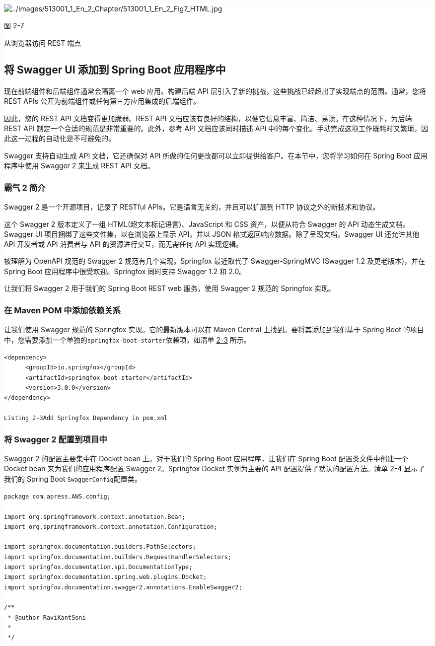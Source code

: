 ![../images/513001_1_En_2_Chapter/513001_1_En_2_Fig7_HTML.jpg](../images/513001_1_En_2_Chapter/513001_1_En_2_Fig7_HTML.jpg)

图 2-7

从浏览器访问 REST 端点

## 将 Swagger UI 添加到 Spring Boot 应用程序中

现在前端组件和后端组件通常会隔离一个 web 应用。构建后端 API 层引入了新的挑战，这些挑战已经超出了实现端点的范围。通常，您将 REST APIs 公开为前端组件或任何第三方应用集成的后端组件。

因此，您的 REST API 文档变得更加脆弱。REST API 文档应该有良好的结构，以便它信息丰富、简洁、易读。在这种情况下，为后端 REST API 制定一个合适的规范是非常重要的。此外，参考 API 文档应该同时描述 API 中的每个变化。手动完成这项工作既耗时又繁琐，因此这一过程的自动化是不可避免的。

Swagger 支持自动生成 API 文档，它还确保对 API 所做的任何更改都可以立即提供给客户。在本节中，您将学习如何在 Spring Boot 应用程序中使用 Swagger 2 来生成 REST API 文档。

### 霸气 2 简介

Swagger 2 是一个开源项目，记录了 RESTful APIs。它是语言无关的，并且可以扩展到 HTTP 协议之外的新技术和协议。

这个 Swagger 2 版本定义了一组 HTML(超文本标记语言)、JavaScript 和 CSS 资产，以便从符合 Swagger 的 API 动态生成文档。Swagger UI 项目捆绑了这些文件集，以在浏览器上显示 API，并以 JSON 格式返回响应数据。除了呈现文档，Swagger UI 还允许其他 API 开发者或 API 消费者与 API 的资源进行交互，而无需任何 API 实现逻辑。

被理解为 OpenAPI 规范的 Swagger 2 规范有几个实现。Springfox 最近取代了 Swagger-SpringMVC (Swagger 1.2 及更老版本)，并在 Spring Boot 应用程序中很受欢迎。Springfox 同时支持 Swagger 1.2 和 2.0。

让我们将 Swagger 2 用于我们的 Spring Boot REST web 服务，使用 Swagger 2 规范的 Springfox 实现。

### 在 Maven POM 中添加依赖关系

让我们使用 Swagger 规范的 Springfox 实现。它的最新版本可以在 Maven Central 上找到。要将其添加到我们基于 Spring Boot 的项目中，您需要添加一个单独的`springfox-boot-starter`依赖项，如清单 [2-3](#PC4) 所示。

```
<dependency>
      <groupId>io.springfox</groupId>
      <artifactId>springfox-boot-starter</artifactId>
      <version>3.0.0</version>
</dependency>

Listing 2-3Add Springfox Dependency in pom.xml

```

### 将 Swagger 2 配置到项目中

Swagger 2 的配置主要集中在 Docket bean 上。对于我们的 Spring Boot 应用程序，让我们在 Spring Boot 配置类文件中创建一个 Docket bean 来为我们的应用程序配置 Swagger 2。Springfox Docket 实例为主要的 API 配置提供了默认的配置方法。清单 [2-4](#PC5) 显示了我们的 Spring Boot `SwaggerConfig`配置类。

```
package com.apress.AWS.config;

import org.springframework.context.annotation.Bean;
import org.springframework.context.annotation.Configuration;

import springfox.documentation.builders.PathSelectors;
import springfox.documentation.builders.RequestHandlerSelectors;
import springfox.documentation.spi.DocumentationType;
import springfox.documentation.spring.web.plugins.Docket;
import springfox.documentation.swagger2.annotations.EnableSwagger2;

/**
 * @author RaviKantSoni
 *
 */
```